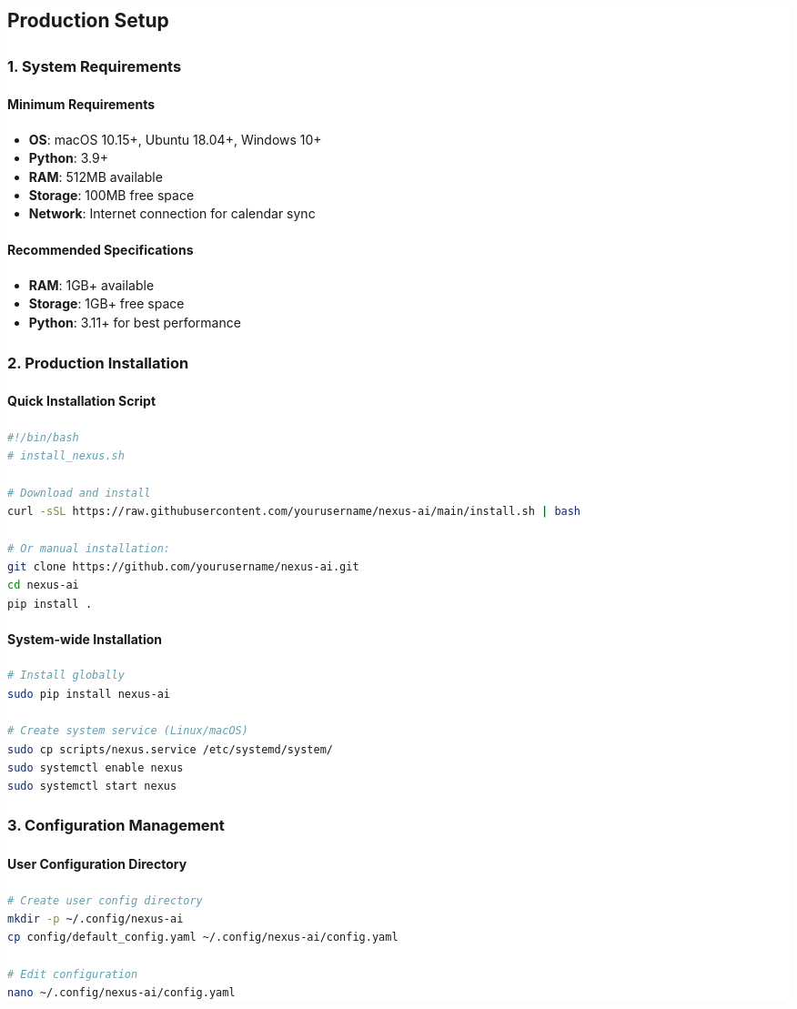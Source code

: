 ## Production Setup

### 1. System Requirements

#### Minimum Requirements

- **OS**: macOS 10.15+, Ubuntu 18.04+, Windows 10+
- **Python**: 3.9+
- **RAM**: 512MB available
- **Storage**: 100MB free space
- **Network**: Internet connection for calendar sync

#### Recommended Specifications

- **RAM**: 1GB+ available
- **Storage**: 1GB+ free space
- **Python**: 3.11+ for best performance

### 2. Production Installation

#### Quick Installation Script

```bash
#!/bin/bash
# install_nexus.sh

# Download and install
curl -sSL https://raw.githubusercontent.com/yourusername/nexus-ai/main/install.sh | bash

# Or manual installation:
git clone https://github.com/yourusername/nexus-ai.git
cd nexus-ai
pip install .
```

#### System-wide Installation

```bash
# Install globally
sudo pip install nexus-ai

# Create system service (Linux/macOS)
sudo cp scripts/nexus.service /etc/systemd/system/
sudo systemctl enable nexus
sudo systemctl start nexus
```

### 3. Configuration Management

#### User Configuration Directory

```bash
# Create user config directory
mkdir -p ~/.config/nexus-ai
cp config/default_config.yaml ~/.config/nexus-ai/config.yaml

# Edit configuration
nano ~/.config/nexus-ai/config.yaml
```
